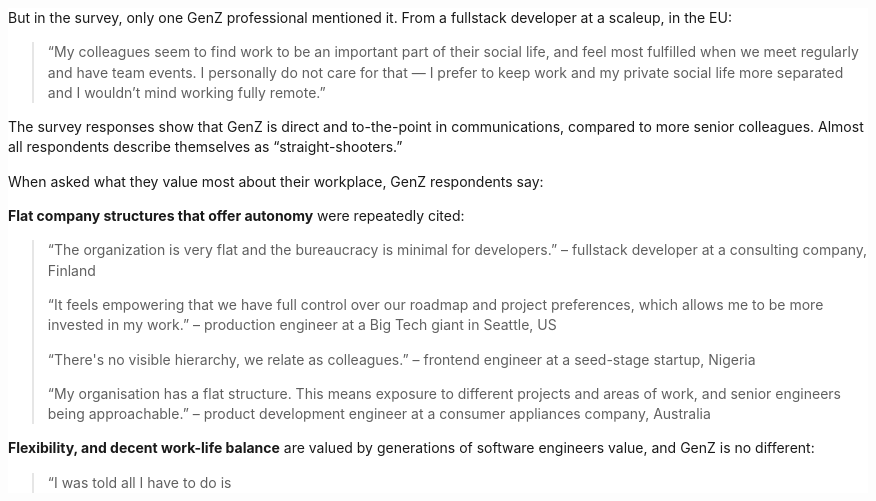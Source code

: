 But in the survey, only one GenZ professional mentioned it. From a fullstack developer at a scaleup, in the EU:

> “My colleagues seem to find work to be an important part of their social life, and feel most fulfilled when we meet regularly and have team events. I personally do not care for that — I prefer to keep work and my private social life more separated and I wouldn’t mind working fully remote.”

The survey responses show that GenZ is direct and to-the-point in communications, compared to more senior colleagues. Almost all respondents describe themselves as “straight-shooters.”

When asked what they value most about their workplace, GenZ respondents say:

**Flat company structures that offer autonomy** were repeatedly cited:

> “The organization is very flat and the bureaucracy is minimal for developers.” – fullstack developer at a consulting company, Finland
> 
> “It feels empowering that we have full control over our roadmap and project preferences, which allows me to be more invested in my work.” – production engineer at a Big Tech giant in Seattle, US
> 
> “There's no visible hierarchy, we relate as colleagues.” – frontend engineer at a seed-stage startup, Nigeria
> 
> “My organisation has a flat structure. This means exposure to different projects and areas of work, and senior engineers being approachable.” – product development engineer at a consumer appliances company, Australia

**Flexibility, and decent work-life balance** are valued by generations of software engineers value, and GenZ is no different:

> “I was told all I have to do is